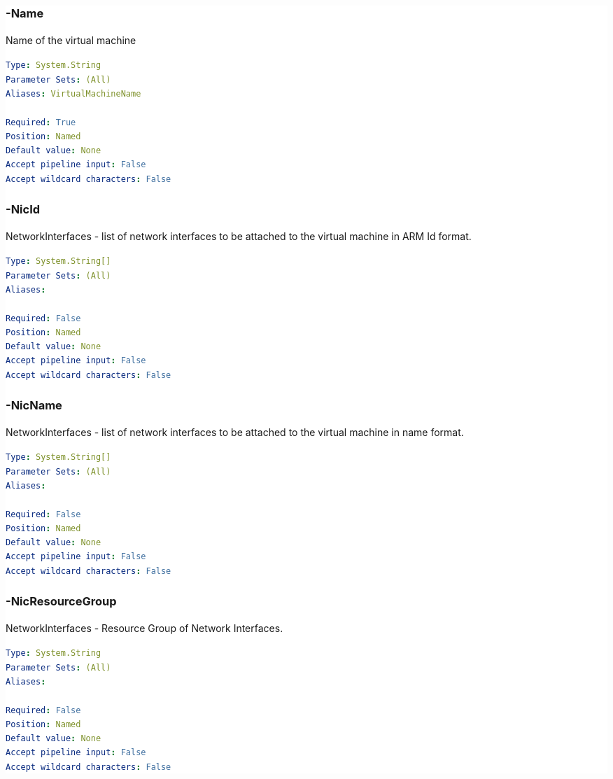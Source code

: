 ### -Name
Name of the virtual machine

```yaml
Type: System.String
Parameter Sets: (All)
Aliases: VirtualMachineName

Required: True
Position: Named
Default value: None
Accept pipeline input: False
Accept wildcard characters: False
```

### -NicId
NetworkInterfaces - list of network interfaces to be attached to the virtual machine in ARM Id format.

```yaml
Type: System.String[]
Parameter Sets: (All)
Aliases:

Required: False
Position: Named
Default value: None
Accept pipeline input: False
Accept wildcard characters: False
```

### -NicName
NetworkInterfaces - list of network interfaces to be attached to the virtual machine in name format.

```yaml
Type: System.String[]
Parameter Sets: (All)
Aliases:

Required: False
Position: Named
Default value: None
Accept pipeline input: False
Accept wildcard characters: False
```

### -NicResourceGroup
NetworkInterfaces - Resource Group of Network Interfaces.

```yaml
Type: System.String
Parameter Sets: (All)
Aliases:

Required: False
Position: Named
Default value: None
Accept pipeline input: False
Accept wildcard characters: False
```
